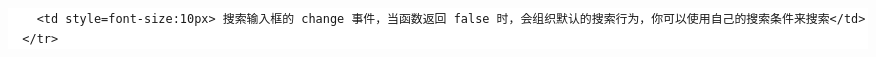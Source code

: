 		<td style=font-size:10px> 搜索输入框的 change 事件，当函数返回 false 时，会组织默认的搜索行为，你可以使用自己的搜索条件来搜索</td>
	  </tr>
   </tr>
</table>
